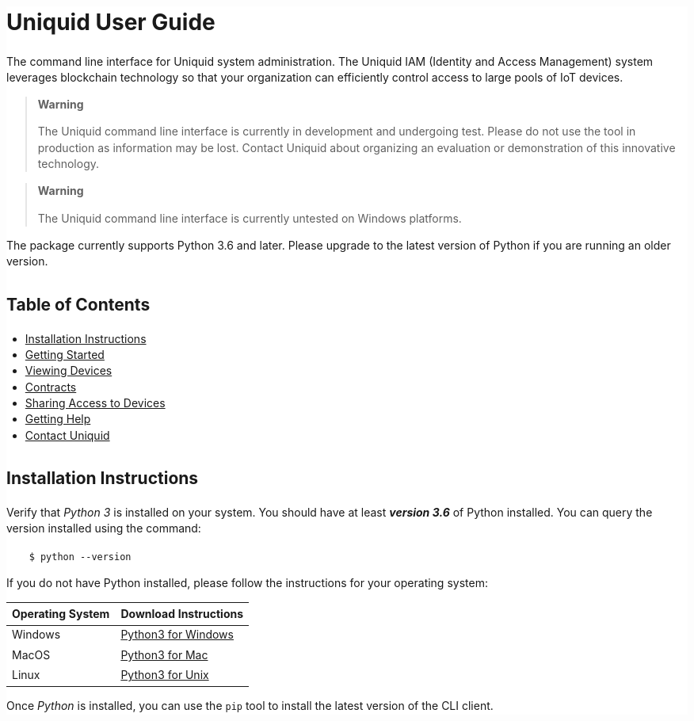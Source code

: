 # Uniquid User Guide

The command line interface for Uniquid system administration.  The Uniquid IAM
(Identity and Access Management) system leverages blockchain technology so that
your organization can efficiently control access to large pools of IoT devices.

   > **Warning**
   >
   > The Uniquid command line interface is currently in development and undergoing
   > test.  Please do not use the tool in production as information may be lost.
   > Contact Uniquid about organizing an evaluation or demonstration of this
   > innovative technology.

   > **Warning**
   >
   > The Uniquid command line interface is currently untested on Windows
   > platforms.

The package currently supports Python 3.6 and later.  Please upgrade to the
latest version of Python if you are running an older version.


## Table of Contents
- [Installation Instructions](#installation-instructions)
- [Getting Started](#getting-started)
- [Viewing Devices](#viewing-devices)
- [Contracts](#contracts)
- [Sharing Access to Devices](#sharing-access-to-devices)
- [Getting Help](#getting-help)
- [Contact Uniquid](#contact-uniquid)


## Installation Instructions

Verify that *Python 3* is installed on your system. You should have at least
***version 3.6*** of Python installed.  You can query the version installed using
the command:

```
    $ python --version
```

If you do not have Python installed, please follow the instructions for your
operating system:

Operating System | Download Instructions
---------------- | ---------------------
Windows | [Python3 for Windows](https://docs.python.org/3/using/windows.html)
MacOS | [Python3 for Mac](https://docs.python.org/3/using/mac.html)
Linux | [Python3 for Unix](https://docs.python.org/3/using/unix.html)

Once *Python* is installed, you can use the `pip` tool to install the latest
version of the CLI client.
